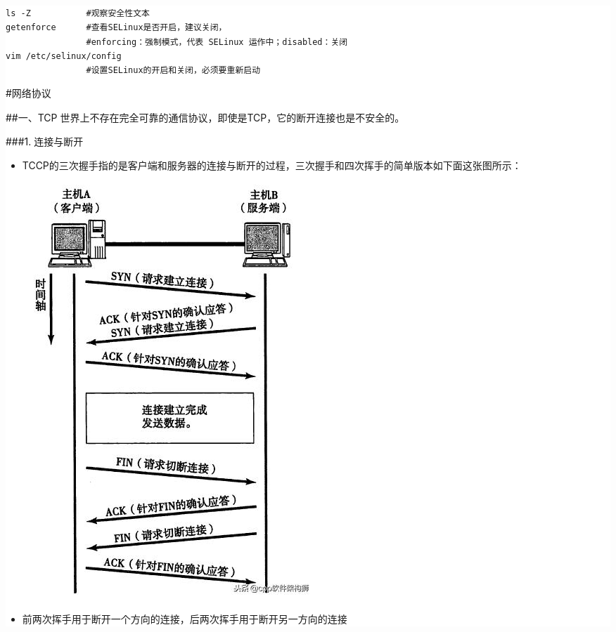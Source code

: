 ```
ls -Z           #观察安全性文本
getenforce      #查看SELinux是否开启，建议关闭，
                #enforcing：强制模式，代表 SELinux 运作中；disabled：关闭
vim /etc/selinux/config   
                #设置SELinux的开启和关闭，必须要重新启动
```

#网络协议

##一、TCP
世界上不存在完全可靠的通信协议，即使是TCP，它的断开连接也是不安全的。

###1. 连接与断开

- TCCP的三次握手指的是客户端和服务器的连接与断开的过程，三次握手和四次挥手的简单版本如下面这张图所示：
  ![Image text](image/tcp-0.jpg)

- 前两次挥手用于断开一个方向的连接，后两次挥手用于断开另一方向的连接